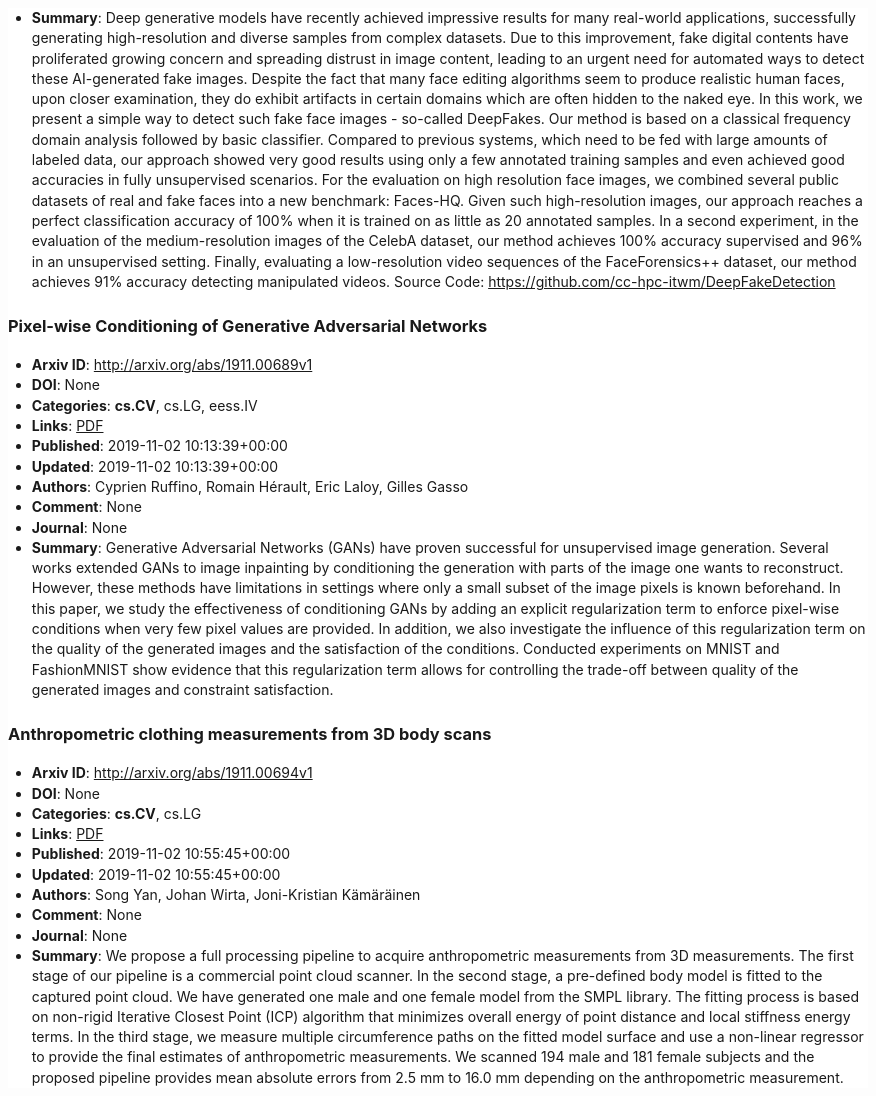 - **Summary**: Deep generative models have recently achieved impressive results for many real-world applications, successfully generating high-resolution and diverse samples from complex datasets. Due to this improvement, fake digital contents have proliferated growing concern and spreading distrust in image content, leading to an urgent need for automated ways to detect these AI-generated fake images.   Despite the fact that many face editing algorithms seem to produce realistic human faces, upon closer examination, they do exhibit artifacts in certain domains which are often hidden to the naked eye. In this work, we present a simple way to detect such fake face images - so-called DeepFakes. Our method is based on a classical frequency domain analysis followed by basic classifier. Compared to previous systems, which need to be fed with large amounts of labeled data, our approach showed very good results using only a few annotated training samples and even achieved good accuracies in fully unsupervised scenarios. For the evaluation on high resolution face images, we combined several public datasets of real and fake faces into a new benchmark: Faces-HQ. Given such high-resolution images, our approach reaches a perfect classification accuracy of 100% when it is trained on as little as 20 annotated samples. In a second experiment, in the evaluation of the medium-resolution images of the CelebA dataset, our method achieves 100% accuracy supervised and 96% in an unsupervised setting. Finally, evaluating a low-resolution video sequences of the FaceForensics++ dataset, our method achieves 91% accuracy detecting manipulated videos.   Source Code: https://github.com/cc-hpc-itwm/DeepFakeDetection



### Pixel-wise Conditioning of Generative Adversarial Networks
- **Arxiv ID**: http://arxiv.org/abs/1911.00689v1
- **DOI**: None
- **Categories**: **cs.CV**, cs.LG, eess.IV
- **Links**: [PDF](http://arxiv.org/pdf/1911.00689v1)
- **Published**: 2019-11-02 10:13:39+00:00
- **Updated**: 2019-11-02 10:13:39+00:00
- **Authors**: Cyprien Ruffino, Romain Hérault, Eric Laloy, Gilles Gasso
- **Comment**: None
- **Journal**: None
- **Summary**: Generative Adversarial Networks (GANs) have proven successful for unsupervised image generation. Several works extended GANs to image inpainting by conditioning the generation with parts of the image one wants to reconstruct. However, these methods have limitations in settings where only a small subset of the image pixels is known beforehand. In this paper, we study the effectiveness of conditioning GANs by adding an explicit regularization term to enforce pixel-wise conditions when very few pixel values are provided. In addition, we also investigate the influence of this regularization term on the quality of the generated images and the satisfaction of the conditions. Conducted experiments on MNIST and FashionMNIST show evidence that this regularization term allows for controlling the trade-off between quality of the generated images and constraint satisfaction.



### Anthropometric clothing measurements from 3D body scans
- **Arxiv ID**: http://arxiv.org/abs/1911.00694v1
- **DOI**: None
- **Categories**: **cs.CV**, cs.LG
- **Links**: [PDF](http://arxiv.org/pdf/1911.00694v1)
- **Published**: 2019-11-02 10:55:45+00:00
- **Updated**: 2019-11-02 10:55:45+00:00
- **Authors**: Song Yan, Johan Wirta, Joni-Kristian Kämäräinen
- **Comment**: None
- **Journal**: None
- **Summary**: We propose a full processing pipeline to acquire anthropometric measurements from 3D measurements. The first stage of our pipeline is a commercial point cloud scanner. In the second stage, a pre-defined body model is fitted to the captured point cloud. We have generated one male and one female model from the SMPL library. The fitting process is based on non-rigid Iterative Closest Point (ICP) algorithm that minimizes overall energy of point distance and local stiffness energy terms. In the third stage, we measure multiple circumference paths on the fitted model surface and use a non-linear regressor to provide the final estimates of anthropometric measurements. We scanned 194 male and 181 female subjects and the proposed pipeline provides mean absolute errors from 2.5 mm to 16.0 mm depending on the anthropometric measurement.
